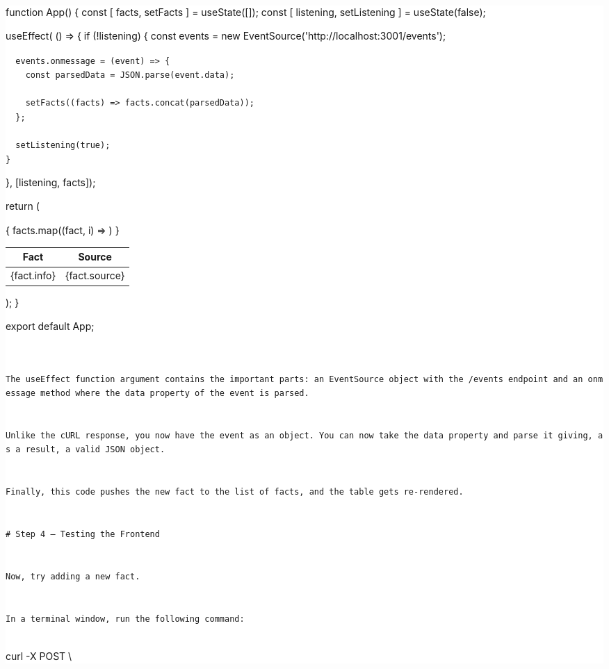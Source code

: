 function App() {
  const [ facts, setFacts ] = useState([]);
  const [ listening, setListening ] = useState(false);

  useEffect( () => {
    if (!listening) {
      const events = new EventSource('http://localhost:3001/events');

      events.onmessage = (event) => {
        const parsedData = JSON.parse(event.data);

        setFacts((facts) => facts.concat(parsedData));
      };

      setListening(true);
    }
  }, [listening, facts]);

  return (
    <table className="stats-table">
      <thead>
        <tr>
          <th>Fact</th>
          <th>Source</th>
        </tr>
      </thead>
      <tbody>
        {
          facts.map((fact, i) =>
            <tr key={i}>
              <td>{fact.info}</td>
              <td>{fact.source}</td>
            </tr>
          )
        }
      </tbody>
    </table>
  );
}

export default App;

```


The useEffect function argument contains the important parts: an EventSource object with the /events endpoint and an onmessage method where the data property of the event is parsed.


Unlike the cURL response, you now have the event as an object. You can now take the data property and parse it giving, as a result, a valid JSON object.


Finally, this code pushes the new fact to the list of facts, and the table gets re-rendered.


# Step 4 – Testing the Frontend


Now, try adding a new fact.


In a terminal window, run the following command:


```
curl -X POST \